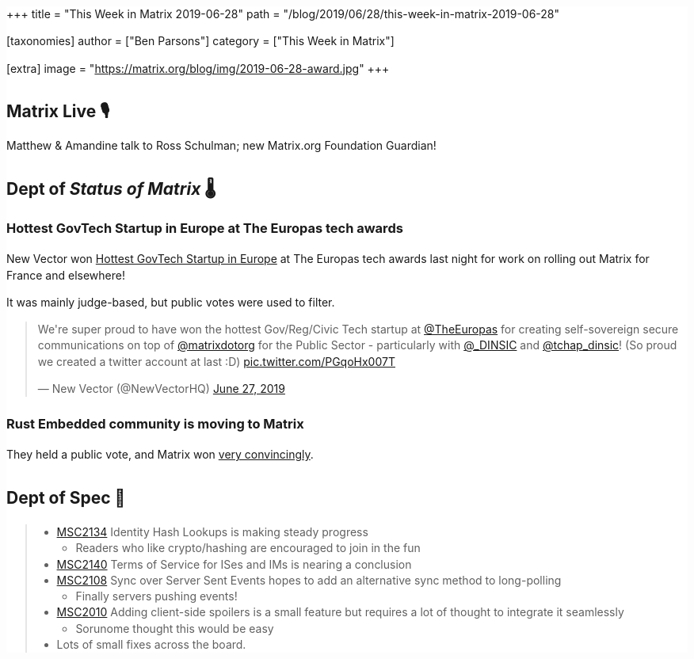 +++
title = "This Week in Matrix 2019-06-28"
path = "/blog/2019/06/28/this-week-in-matrix-2019-06-28"

[taxonomies]
author = ["Ben Parsons"]
category = ["This Week in Matrix"]

[extra]
image = "https://matrix.org/blog/img/2019-06-28-award.jpg"
+++

## Matrix Live 🎙

Matthew & Amandine talk to Ross Schulman; new Matrix.org Foundation Guardian!

<iframe width="560" height="315" src="https://www.youtube.com/embed/eUA7nPEy0ig" frameBorder="0" allow="accelerometer; autoplay; encrypted-media; gyroscope; picture-in-picture" allowFullScreen></iframe>

## Dept of *Status of Matrix* 🌡

### Hottest GovTech Startup in Europe at The Europas tech awards

New Vector won [Hottest GovTech Startup in Europe](https://theeuropas2019.thepathfounder.com/page/1409435/finalists) at The Europas tech awards last night for work on rolling out Matrix for France and elsewhere!

It was mainly judge-based, but public votes were used to filter.

<blockquote className="twitter-tweet" data-lang="en"><p lang="en" dir="ltr">We&#39;re super proud to have won the hottest Gov/Reg/Civic Tech startup at <a href="https://twitter.com/TheEuropas?ref_src=twsrc%5Etfw">@TheEuropas</a> for creating self-sovereign secure communications on top of <a href="https://twitter.com/matrixdotorg?ref_src=twsrc%5Etfw">@matrixdotorg</a> for the Public Sector - particularly with <a href="https://twitter.com/_DINSIC?ref_src=twsrc%5Etfw">@_DINSIC</a> and <a href="https://twitter.com/tchap_dinsic?ref_src=twsrc%5Etfw">@tchap_dinsic</a>! (So proud we created a twitter account at last :D) <a href="https://t.co/PGqoHx007T">pic.twitter.com/PGqoHx007T</a></p>&mdash; New Vector (@NewVectorHQ) <a href="https://twitter.com/NewVectorHQ/status/1144383786303524869?ref_src=twsrc%5Etfw">June 27, 2019</a></blockquote>

### Rust Embedded community is moving to Matrix

They held a public vote, and Matrix won [very convincingly](https://github.com/rust-embedded/wg/issues/357).

## Dept of Spec 📜

> * [MSC2134](https://github.com/matrix-org/matrix-doc/pull/2134) Identity Hash Lookups is making steady progress
>   * Readers who like crypto/hashing are encouraged to join in the fun
> * [MSC2140](https://github.com/matrix-org/matrix-doc/pull/2140) Terms of Service for ISes and IMs is nearing a conclusion
> * [MSC2108](https://github.com/matrix-org/matrix-doc/pull/2108) Sync over Server Sent Events hopes to add an alternative sync method to long-polling
>   * Finally servers pushing events!
> * [MSC2010](https://github.com/matrix-org/matrix-doc/pull/2010) Adding client-side spoilers is a small feature but requires a lot of thought to integrate it seamlessly
>   * Sorunome thought this would be easy
> * Lots of small fixes across the board.


[#quaternion:matrix.org]: https://matrix.to/#/#quaternion:matrix.org
[#TWIM:matrix.org]: https://matrix.to/#/#TWIM:matrix.org
[Alexandre Franke]: https://matrix.to/#/@afranke:matrix.org
[ananace]: https://github.com/ananace/
[Black Hat]: https://matrix.to/#/@bhat:encom.eu.org
[Brendan]: https://matrix.to/#/@brendan:abolivier.bzh
[continuum]: https://github.com/koma-im/continuum-desktop
[Dandellion]: https://matrix.to/#/@dandellion:dodsorf.as
[Fractal]: https://wiki.gnome.org/Apps/Fractal
[jeon]: https://gitlab.com/ma1uta/jeon
[jeonserver]: https://gitlab.com/ma1uta/jeonserver
[Krille]: https://matrix.to/#/@krille:chat.regionetz.net
[ma1uta]: https://matrix.to/#/@ma1uta:matrix.org
[Ruby SDK]: https://github.com/ananace/ruby-matrix-sdk
[matrix-docker-ansible-deploy]: https://github.com/spantaleev/matrix-docker-ansible-deploy
[matrix-media-repo]: https://github.com/turt2live/matrix-media-repo
[maubot]: https://github.com/maubot/maubot
[Quaternion]: https://github.com/QMatrixClient/Quaternion
[ruma-events]: https://github.com/ruma/ruma-events
[Slavi]: https://matrix.to/#/@slavi:devture.com
[Sorunome]: https://matrix.to/#/@sorunome:sorunome.de
[Spectral]: https://gitlab.com/spectral-im/spectral
[TravisR]: https://github.com/turt2live
[tulir]: https://matrix.to/#/@tulir:maunium.net
[yuforia]: https://matrix.to/#/@uforia:matrix.org
[#ruma:matrix.org]: https://matrix.to/#/#ruma:matrix.org
[#media-repo:t2bot.io]: https://matrix.to/#/#media-repo:t2bot.io
[Eisha]: https://matrix.to/#/@eisha:matrix.org
[#matrix-bot-sdk:t2bot.io]: https://matrix.to/#/#matrix-bot-sdk:t2bot.io
[libQuotient]: https://github.com/quotient-im/libQuotient
[mx-puppet-bridge]: https://github.com/Sorunome/mx-puppet-bridge
[#mx-puppet-bridge:sorunome.de]: https://matrix.to/#/#mx-puppet-bridge:sorunome.de
[#fluffychat:matrix.org]: https://matrix.to/#/#fluffychat:matrix.org
[danigm]: https://matrix.to/#/@danigm:matrix.org
[@poll-bot:abolivier.bzh]: https://matrix.to/#/@poll-bot:abolivier.bzh
[#ma1sd:ru-matrix.org]: https://matrix.to/#/#ma1sd:ru-matrix.org
[@dandellion:dodsorf.as]: https://matrix.to/#/@dandellion:dodsorf.as
[aa13q]: https://matrix.to/#/@aa13q:matrix.org
[wilko]: https://matrix.to/#/@wilko:pattle.im
[anoa]: https://matrix.to/#/@andrewm:amorgan.xyz
[Cnly]: https://matrix.to/#/@cnly:matrix.org
[red_sky]: https://matrix.to/#/@red_sky:ocean.joedonofry.com
